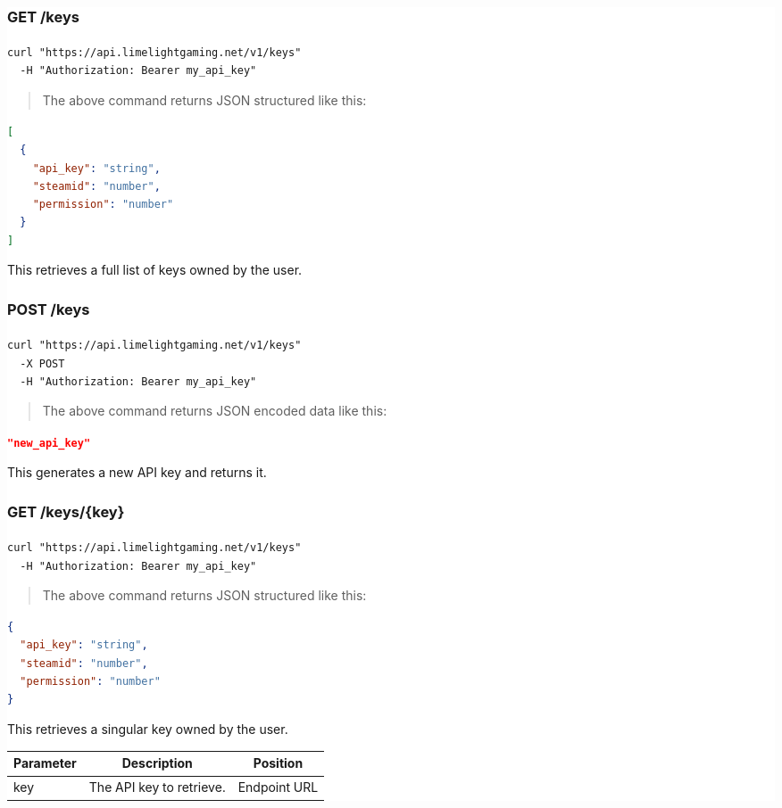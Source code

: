### GET /keys

```shell
curl "https://api.limelightgaming.net/v1/keys"
  -H "Authorization: Bearer my_api_key"
```

> The above command returns JSON structured like this:

```json
[
  {
    "api_key": "string",
    "steamid": "number",
    "permission": "number"
  }
]
```

This retrieves a full list of keys owned by the user.


### POST /keys

```shell
curl "https://api.limelightgaming.net/v1/keys"
  -X POST
  -H "Authorization: Bearer my_api_key"
```

> The above command returns JSON encoded data like this:

```json
"new_api_key"
```

This generates a new API key and returns it.

### GET /keys/{key}

```shell
curl "https://api.limelightgaming.net/v1/keys"
  -H "Authorization: Bearer my_api_key"
```

> The above command returns JSON structured like this:

```json
{
  "api_key": "string",
  "steamid": "number",
  "permission": "number"
}
```

This retrieves a singular key owned by the user.

Parameter | Description | Position
--------- | ----------- | ---
key | The API key to retrieve. | Endpoint URL
